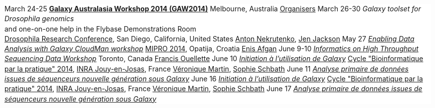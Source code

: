   <tr>
    <th> March 24-25 </th>
    <td> <strong><a href='/src/events/gaw2014/index.md'>Galaxy Australasia Workshop 2014 (GAW2014)</a></strong> </td>
    <td> Melbourne, Australia </td>
    <td> <a href='/src/events/gaw2014/index.md#organisers'>Organisers</a> </td>
  </tr>
  <tr>
    <th> March 26-30 </th>
    <td> <em>Galaxy toolset for Drosophila genomics</em><div class='indent'>and one-on-one help in the Flybase Demonstrations Room</div> </td>
    <td> <a href='http://www.genetics-gsa.org/drosophila/2014/'>Drosophila Research Conference</a>, San Diego, California, United States </td>
    <td> <a href='/src/people/anton/index.md'>Anton Nekrutenko</a>, <a href='/src/people/jennifer-jackson/index.md'>Jen Jackson</a> </td>
  </tr>
  <tr>
    <th> May 27 </th>
    <td> <em><a href='http://www.mipro.hr/LinkClick.aspx?fileticket=y1%2bUY%2b54jB4%3d&tabid=110&mid=461&language=en-US&forcedownload=true'>Enabling Data Analysis with Galaxy CloudMan workshop</a></em> </td>
    <td> <a href='http://www.mipro.hr/CallForPapers/tabid/176/language/en-US/Default.aspx'>MIPRO 2014</a>, Opatija, Croatia </td>
    <td> <a href='/src/people/enis-afgan/index.md'>Enis Afgan</a> </td>
  </tr>
  <tr>
    <th> June 9-10 </th>
    <td> <em><a href='http://bioinformatics.ca/workshops/2014/informatics-high-throughput-sequencing-data-2014'>Informatics on High Throughput Sequencing Data Workshop</a></em> </td>
    <td> Toronto, Canada </td>
    <td> <a href='http://bioinformatics.ca/person/cbw-experts/francis-ouellette'>Francis Ouellette</a> </td>
  </tr>
  <tr>
    <th> June 10 </th>
    <td> <em><a href='http://migale.jouy.inra.fr/sites/all/downloads/Migale/Formations/2014/module17-10juin.pdf'>Initiation à l’utilisation de Galaxy</a></em> </td>
    <td rowspan=2> <a href='http://migale.jouy.inra.fr/?q=formations'>Cycle "Bioinformatique par la pratique" 2014</a>, <a href='http://migale.jouy.inra.fr/'>INRA Jouy-en-Josas</a>, France </td>
    <td rowspan=2> <a href="mailto:veronique.martin AT jouy DOT inra DOT fr">Véronique Martin</a>, <a href='http://genome.jouy.inra.fr/~schbath/'>Sophie Schbath</a> </td>
  </tr>
  <tr>
    <th> June 11 </th>
    <td> <em><a href='http://migale.jouy.inra.fr/sites/all/downloads/Migale/Formations/2014/module8bis-11juin.pdf'>Analyse primaire de données issues de séquenceurs nouvelle génération sous Galaxy</a></em> </td>
  </tr>
  <tr>
    <th> June 16 </th>
    <td> <em><a href='http://migale.jouy.inra.fr/sites/all/downloads/Migale/Formations/2014/module17-16juin.pdf'>Initiation à l’utilisation de Galaxy</a></em> </td>
    <td rowspan=2> <a href='http://migale.jouy.inra.fr/?q=formations'>Cycle "Bioinformatique par la pratique" 2014</a>, <a href='http://migale.jouy.inra.fr/'>INRA Jouy-en-Josas</a>, France </td>
    <td rowspan=2> <a href="mailto:veronique.martin AT jouy DOT inra DOT fr">Véronique Martin</a>, <a href='http://genome.jouy.inra.fr/~schbath/'>Sophie Schbath</a> </td>
  </tr>
  <tr>
    <th> June 17 </th>
    <td> <em><a href='http://migale.jouy.inra.fr/sites/all/downloads/Migale/Formations/2014/module8bis-17juin.pdf'>Analyse primaire de données issues de séquenceurs nouvelle génération sous Galaxy</a></em> </td>
  </tr>
</table>